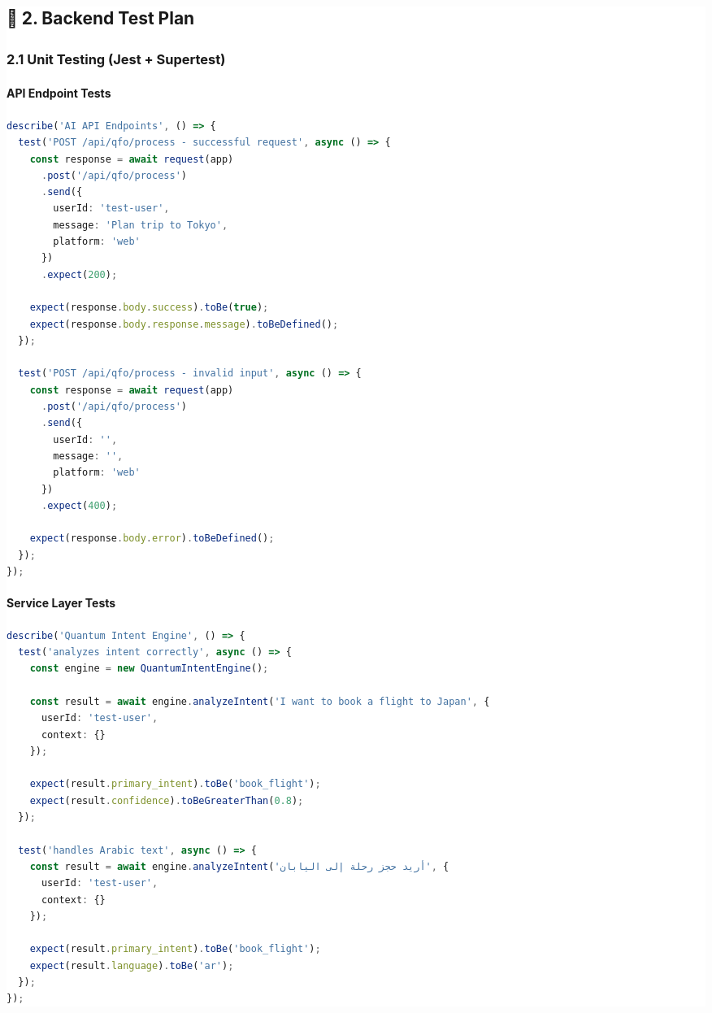 ## 🔧 2. Backend Test Plan

### 2.1 Unit Testing (Jest + Supertest)

#### API Endpoint Tests
```typescript
describe('AI API Endpoints', () => {
  test('POST /api/qfo/process - successful request', async () => {
    const response = await request(app)
      .post('/api/qfo/process')
      .send({
        userId: 'test-user',
        message: 'Plan trip to Tokyo',
        platform: 'web'
      })
      .expect(200);

    expect(response.body.success).toBe(true);
    expect(response.body.response.message).toBeDefined();
  });

  test('POST /api/qfo/process - invalid input', async () => {
    const response = await request(app)
      .post('/api/qfo/process')
      .send({
        userId: '',
        message: '',
        platform: 'web'
      })
      .expect(400);

    expect(response.body.error).toBeDefined();
  });
});
```

#### Service Layer Tests
```typescript
describe('Quantum Intent Engine', () => {
  test('analyzes intent correctly', async () => {
    const engine = new QuantumIntentEngine();

    const result = await engine.analyzeIntent('I want to book a flight to Japan', {
      userId: 'test-user',
      context: {}
    });

    expect(result.primary_intent).toBe('book_flight');
    expect(result.confidence).toBeGreaterThan(0.8);
  });

  test('handles Arabic text', async () => {
    const result = await engine.analyzeIntent('أريد حجز رحلة إلى اليابان', {
      userId: 'test-user',
      context: {}
    });

    expect(result.primary_intent).toBe('book_flight');
    expect(result.language).toBe('ar');
  });
});
```
